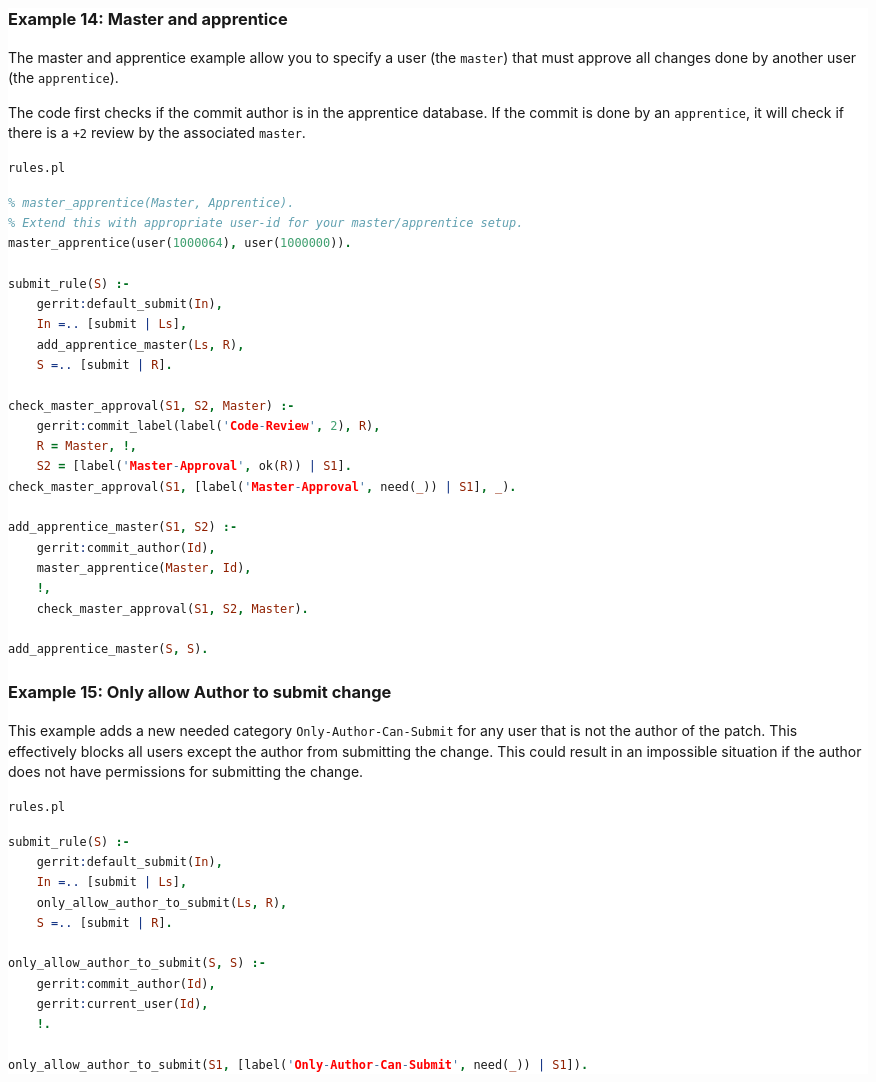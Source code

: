 ### Example 14: Master and apprentice

The master and apprentice example allow you to specify a user (the
`master`) that must approve all changes done by another user (the
`apprentice`).

The code first checks if the commit author is in the apprentice
database. If the commit is done by an `apprentice`, it will check if
there is a `+2` review by the associated `master`.

`rules.pl`

``` prolog
% master_apprentice(Master, Apprentice).
% Extend this with appropriate user-id for your master/apprentice setup.
master_apprentice(user(1000064), user(1000000)).

submit_rule(S) :-
    gerrit:default_submit(In),
    In =.. [submit | Ls],
    add_apprentice_master(Ls, R),
    S =.. [submit | R].

check_master_approval(S1, S2, Master) :-
    gerrit:commit_label(label('Code-Review', 2), R),
    R = Master, !,
    S2 = [label('Master-Approval', ok(R)) | S1].
check_master_approval(S1, [label('Master-Approval', need(_)) | S1], _).

add_apprentice_master(S1, S2) :-
    gerrit:commit_author(Id),
    master_apprentice(Master, Id),
    !,
    check_master_approval(S1, S2, Master).

add_apprentice_master(S, S).
```

### Example 15: Only allow Author to submit change

This example adds a new needed category `Only-Author-Can-Submit` for any
user that is not the author of the patch. This effectively blocks all
users except the author from submitting the change. This could result in
an impossible situation if the author does not have permissions for
submitting the change.

`rules.pl`

``` prolog
submit_rule(S) :-
    gerrit:default_submit(In),
    In =.. [submit | Ls],
    only_allow_author_to_submit(Ls, R),
    S =.. [submit | R].

only_allow_author_to_submit(S, S) :-
    gerrit:commit_author(Id),
    gerrit:current_user(Id),
    !.

only_allow_author_to_submit(S1, [label('Only-Author-Can-Submit', need(_)) | S1]).
```
